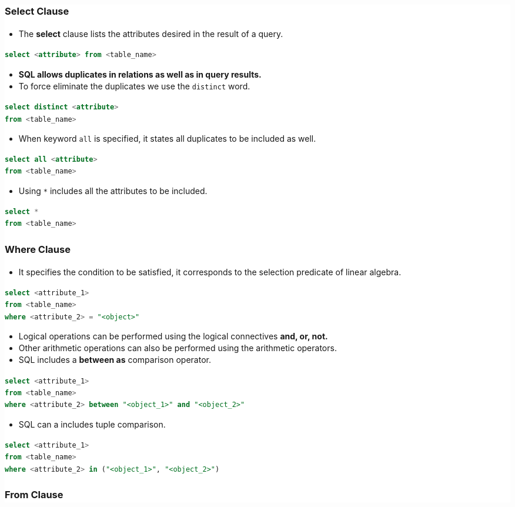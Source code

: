 ### Select Clause

- The **select** clause lists the attributes desired in the result of a query.

```sql
select <attribute> from <table_name>
```

- **SQL allows duplicates in relations as well as in query results.**
- To force eliminate the duplicates we use the `distinct` word.

```sql
select distinct <attribute>
from <table_name>
```

- When keyword `all` is specified, it states all duplicates to be included as well.

```sql
select all <attribute>
from <table_name>
```

- Using `*` includes all the attributes to be included.

```sql
select *
from <table_name>
```

### Where Clause

- It specifies the condition to be satisfied, it corresponds to the selection predicate of linear algebra.

```sql
select <attribute_1>
from <table_name>
where <attribute_2> = "<object>"
```

- Logical operations can be performed using the logical connectives **and, or, not.**
- Other arithmetic operations can also be performed using the arithmetic operators.
- SQL includes a **between as** comparison operator.

```sql
select <attribute_1>
from <table_name>
where <attribute_2> between "<object_1>" and "<object_2>"
```

- SQL can a includes tuple comparison.

```sql
select <attribute_1>
from <table_name>
where <attribute_2> in ("<object_1>", "<object_2>")
```

### From Clause
